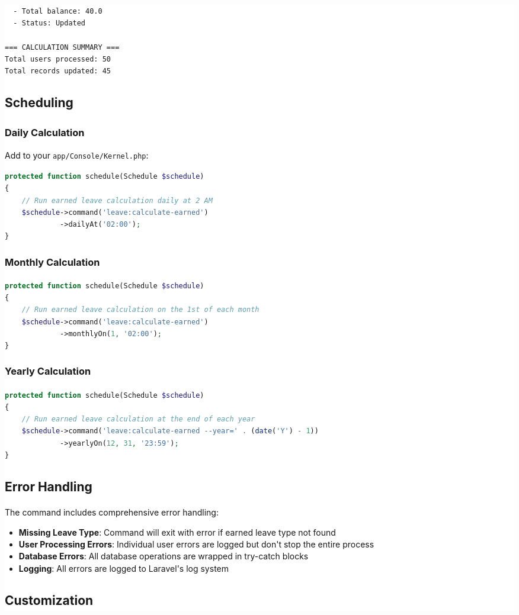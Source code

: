 ```
  - Total balance: 40.0
  - Status: Updated

=== CALCULATION SUMMARY ===
Total users processed: 50
Total records updated: 45
```

## Scheduling

### Daily Calculation
Add to your `app/Console/Kernel.php`:
```php
protected function schedule(Schedule $schedule)
{
    // Run earned leave calculation daily at 2 AM
    $schedule->command('leave:calculate-earned')
             ->dailyAt('02:00');
}
```

### Monthly Calculation
```php
protected function schedule(Schedule $schedule)
{
    // Run earned leave calculation on the 1st of each month
    $schedule->command('leave:calculate-earned')
             ->monthlyOn(1, '02:00');
}
```

### Yearly Calculation
```php
protected function schedule(Schedule $schedule)
{
    // Run earned leave calculation at the end of each year
    $schedule->command('leave:calculate-earned --year=' . (date('Y') - 1))
             ->yearlyOn(12, 31, '23:59');
}
```

## Error Handling

The command includes comprehensive error handling:
- **Missing Leave Type**: Command will exit with error if earned leave type not found
- **User Processing Errors**: Individual user errors are logged but don't stop the entire process
- **Database Errors**: All database operations are wrapped in try-catch blocks
- **Logging**: All errors are logged to Laravel's log system

## Customization
